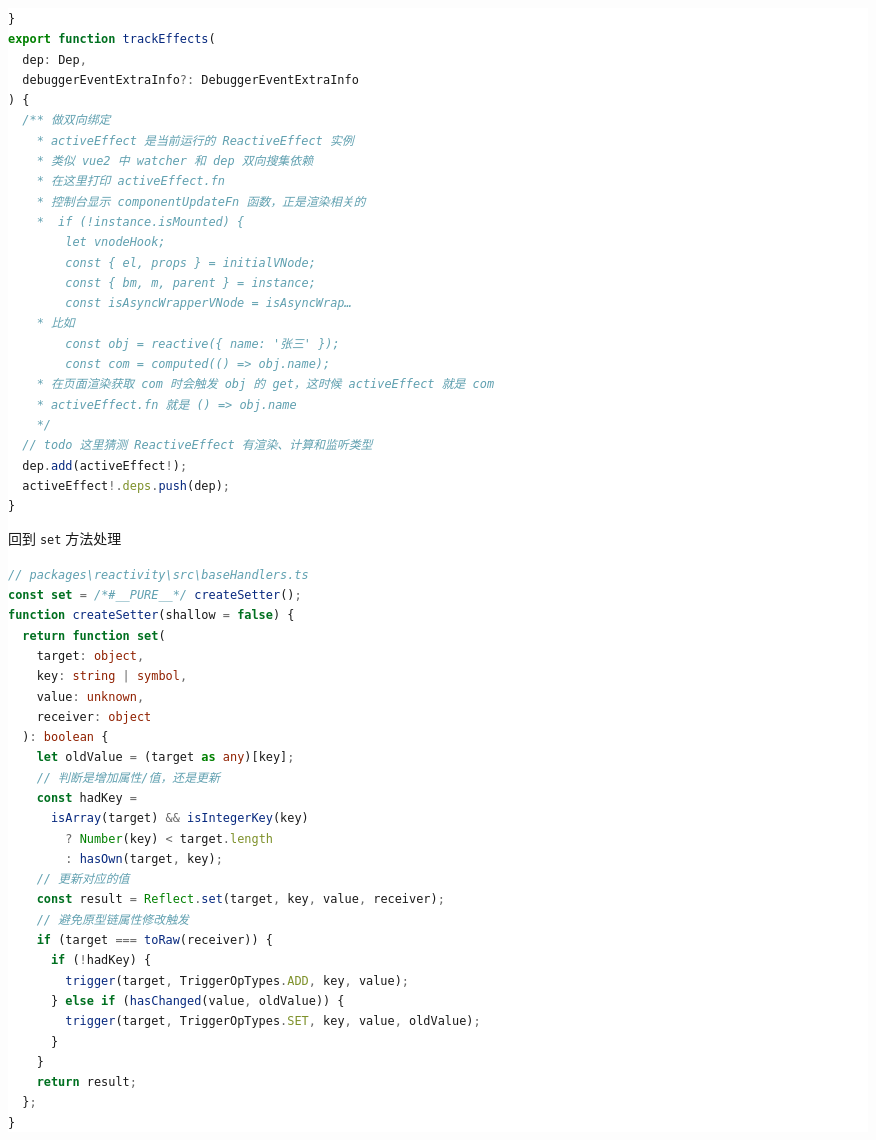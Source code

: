 ```ts
}
export function trackEffects(
  dep: Dep,
  debuggerEventExtraInfo?: DebuggerEventExtraInfo
) {
  /** 做双向绑定
    * activeEffect 是当前运行的 ReactiveEffect 实例
    * 类似 vue2 中 watcher 和 dep 双向搜集依赖
    * 在这里打印 activeEffect.fn 
    * 控制台显示 componentUpdateFn 函数，正是渲染相关的
    *  if (!instance.isMounted) {
        let vnodeHook;
        const { el, props } = initialVNode;
        const { bm, m, parent } = instance;
        const isAsyncWrapperVNode = isAsyncWrap…
    * 比如 
        const obj = reactive({ name: '张三' });
        const com = computed(() => obj.name);
    * 在页面渲染获取 com 时会触发 obj 的 get，这时候 activeEffect 就是 com
    * activeEffect.fn 就是 () => obj.name
    */
  // todo 这里猜测 ReactiveEffect 有渲染、计算和监听类型
  dep.add(activeEffect!);
  activeEffect!.deps.push(dep);
}
```

回到 `set` 方法处理

```ts
// packages\reactivity\src\baseHandlers.ts
const set = /*#__PURE__*/ createSetter();
function createSetter(shallow = false) {
  return function set(
    target: object,
    key: string | symbol,
    value: unknown,
    receiver: object
  ): boolean {
    let oldValue = (target as any)[key];
    // 判断是增加属性/值，还是更新
    const hadKey =
      isArray(target) && isIntegerKey(key)
        ? Number(key) < target.length
        : hasOwn(target, key);
    // 更新对应的值
    const result = Reflect.set(target, key, value, receiver);
    // 避免原型链属性修改触发
    if (target === toRaw(receiver)) {
      if (!hadKey) {
        trigger(target, TriggerOpTypes.ADD, key, value);
      } else if (hasChanged(value, oldValue)) {
        trigger(target, TriggerOpTypes.SET, key, value, oldValue);
      }
    }
    return result;
  };
}
```
